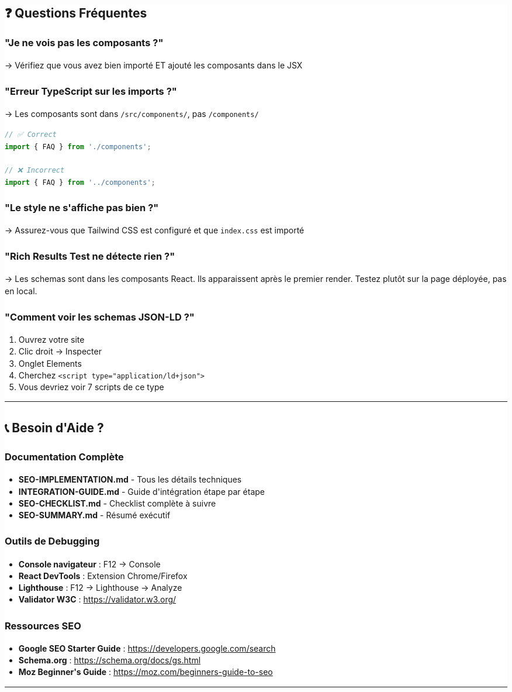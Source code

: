 
## ❓ Questions Fréquentes

### "Je ne vois pas les composants ?"
→ Vérifiez que vous avez bien importé ET ajouté les composants dans le JSX

### "Erreur TypeScript sur les imports ?"
→ Les composants sont dans `/src/components/`, pas `/components/`
```typescript
// ✅ Correct
import { FAQ } from './components';

// ❌ Incorrect
import { FAQ } from '../components';
```

### "Le style ne s'affiche pas bien ?"
→ Assurez-vous que Tailwind CSS est configuré et que `index.css` est importé

### "Rich Results Test ne détecte rien ?"
→ Les schemas sont dans les composants React. Ils apparaissent après le premier render.
Testez plutôt sur la page déployée, pas en local.

### "Comment voir les schemas JSON-LD ?"
1. Ouvrez votre site
2. Clic droit → Inspecter
3. Onglet Elements
4. Cherchez `<script type="application/ld+json">`
5. Vous devriez voir 7 scripts de ce type

---

## 📞 Besoin d'Aide ?

### Documentation Complète
- **SEO-IMPLEMENTATION.md** - Tous les détails techniques
- **INTEGRATION-GUIDE.md** - Guide d'intégration étape par étape
- **SEO-CHECKLIST.md** - Checklist complète à suivre
- **SEO-SUMMARY.md** - Résumé exécutif

### Outils de Debugging
- **Console navigateur** : F12 → Console
- **React DevTools** : Extension Chrome/Firefox
- **Lighthouse** : F12 → Lighthouse → Analyze
- **Validator W3C** : https://validator.w3.org/

### Ressources SEO
- **Google SEO Starter Guide** : https://developers.google.com/search
- **Schema.org** : https://schema.org/docs/gs.html
- **Moz Beginner's Guide** : https://moz.com/beginners-guide-to-seo

---